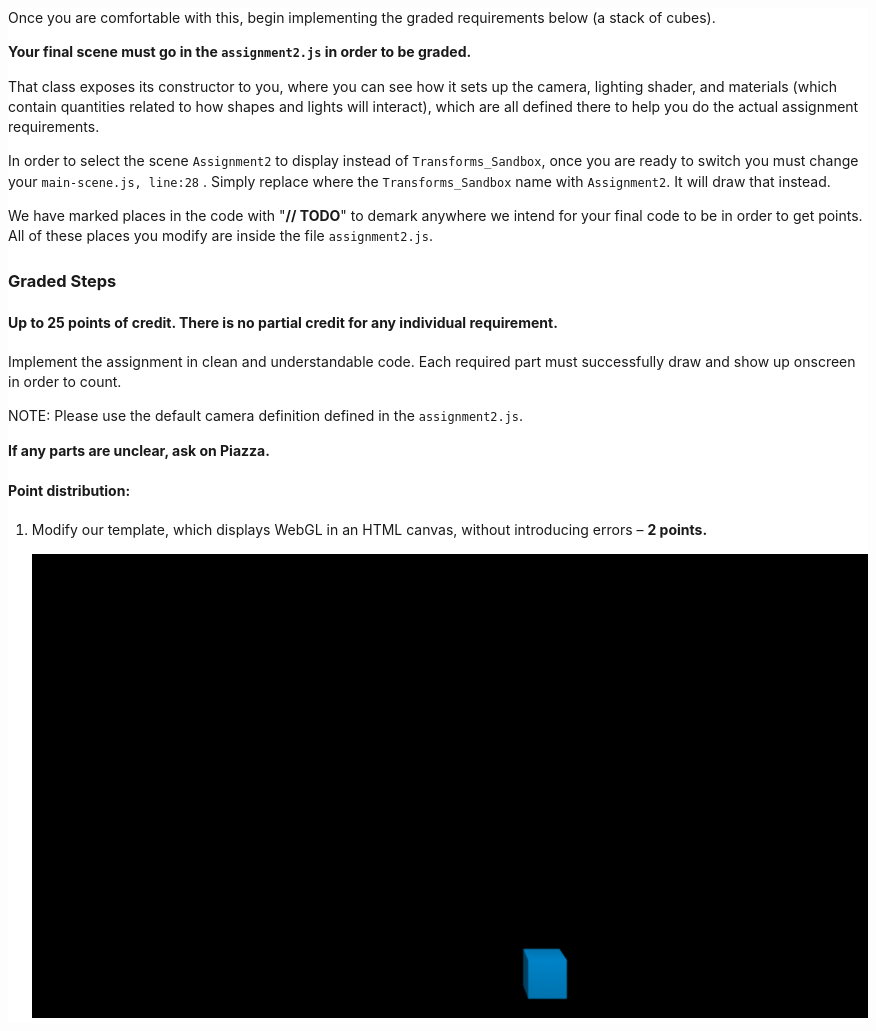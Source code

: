 Once you are comfortable with this, begin implementing the graded requirements below (a stack of cubes). 

__Your final scene must go in the `assignment2.js` in order to be graded.__

That class exposes its constructor to you, where you can see how it sets up the camera, lighting shader, and materials (which contain quantities related to how shapes and lights will interact), which are all defined there to help you do the actual assignment requirements.

In order to select the scene `Assignment2` to display instead of `Transforms_Sandbox`, once you are ready to switch you must change your `main-scene.js, line:28` . Simply replace where the `Transforms_Sandbox` name with `Assignment2`. It will draw that instead.

We have marked places in the code with "**// TODO**" to demark anywhere we intend for your final code to be in order to get points. All of these places you modify are inside the file `assignment2.js`.

### Graded Steps

#### Up to 25 points of credit. There is no partial credit for any individual requirement.

Implement the assignment in clean and understandable code. Each required part must successfully draw and show up onscreen in order to count.

NOTE: Please use the default camera definition defined in the `assignment2.js`.

**If any parts are unclear, ask on Piazza.**

#### Point distribution:

1. Modify our template, which displays WebGL in an HTML canvas, without introducing errors – **2 points.**

    ![step-1](docs/step-1.png)
    